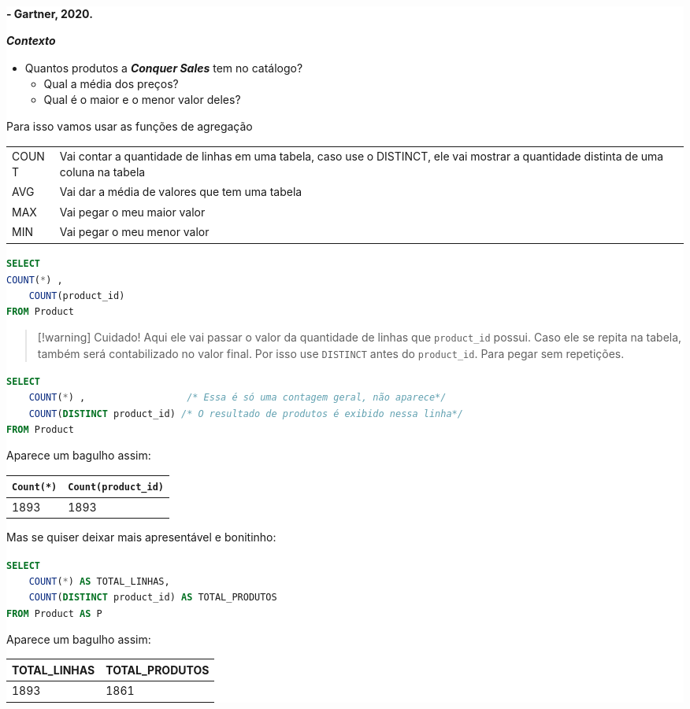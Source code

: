 **\- Gartner, 2020.**

 ***Contexto***

- Quantos produtos a ***Conquer Sales*** tem no catálogo?
	-  Qual a média dos preços?
	-  Qual é o maior e o menor valor deles?

Para isso vamos usar as funções de agregação

| | |
|---|-|
| COUNT | Vai contar a quantidade de linhas em uma tabela, caso use o DISTINCT, ele vai mostrar a quantidade distinta de uma coluna na tabela
| AVG | Vai dar a média de valores que tem uma tabela |
| MAX | Vai pegar o meu maior valor |
| MIN | Vai pegar o meu menor valor |


```sql
SELECT
COUNT(*) ,
	COUNT(product_id)
FROM Product 
```

>[!warning] Cuidado!
> Aqui ele vai passar o valor da quantidade de linhas que `product_id` possui. Caso ele se repita na tabela, também será contabilizado no valor final.
> Por isso use `DISTINCT` antes do `product_id`. Para pegar sem repetições. 
```sql
SELECT
	COUNT(*) ,                  /* Essa é só uma contagem geral, não aparece*/
	COUNT(DISTINCT product_id) /* O resultado de produtos é exibido nessa linha*/
FROM Product 
```

Aparece um bagulho assim:

|  `Count(*)`   |  `Count(product_id)`  |
|---|---|
|1893 | 1893|

Mas se quiser deixar mais apresentável e bonitinho:
```sql
SELECT
	COUNT(*) AS TOTAL_LINHAS,     
	COUNT(DISTINCT product_id) AS TOTAL_PRODUTOS
FROM Product AS P
```

Aparece um bagulho assim:

|  TOTAL_LINHAS   | TOTAL_PRODUTOS  |
|---|---|
|1893 | 1861|
